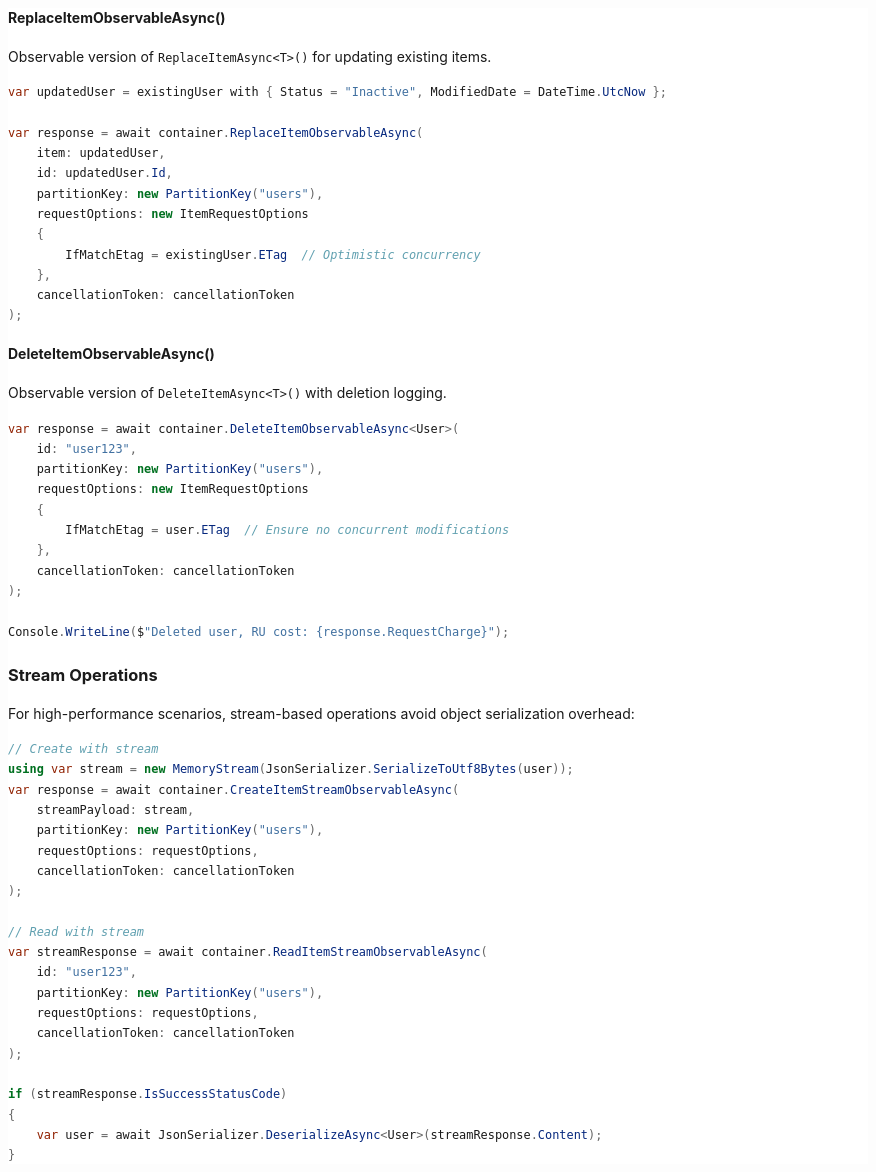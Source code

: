 #### ReplaceItemObservableAsync<T>()

Observable version of `ReplaceItemAsync<T>()` for updating existing items.

```csharp
var updatedUser = existingUser with { Status = "Inactive", ModifiedDate = DateTime.UtcNow };

var response = await container.ReplaceItemObservableAsync(
    item: updatedUser,
    id: updatedUser.Id,
    partitionKey: new PartitionKey("users"),
    requestOptions: new ItemRequestOptions 
    { 
        IfMatchEtag = existingUser.ETag  // Optimistic concurrency
    },
    cancellationToken: cancellationToken
);
```

#### DeleteItemObservableAsync<T>()

Observable version of `DeleteItemAsync<T>()` with deletion logging.

```csharp
var response = await container.DeleteItemObservableAsync<User>(
    id: "user123",
    partitionKey: new PartitionKey("users"),
    requestOptions: new ItemRequestOptions 
    { 
        IfMatchEtag = user.ETag  // Ensure no concurrent modifications
    },
    cancellationToken: cancellationToken
);

Console.WriteLine($"Deleted user, RU cost: {response.RequestCharge}");
```

### Stream Operations

For high-performance scenarios, stream-based operations avoid object serialization overhead:

```csharp
// Create with stream
using var stream = new MemoryStream(JsonSerializer.SerializeToUtf8Bytes(user));
var response = await container.CreateItemStreamObservableAsync(
    streamPayload: stream,
    partitionKey: new PartitionKey("users"),
    requestOptions: requestOptions,
    cancellationToken: cancellationToken
);

// Read with stream  
var streamResponse = await container.ReadItemStreamObservableAsync(
    id: "user123",
    partitionKey: new PartitionKey("users"),
    requestOptions: requestOptions,
    cancellationToken: cancellationToken
);

if (streamResponse.IsSuccessStatusCode)
{
    var user = await JsonSerializer.DeserializeAsync<User>(streamResponse.Content);
}
```

